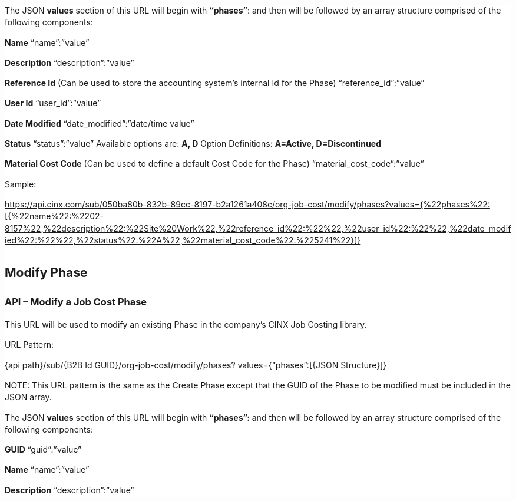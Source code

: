 The JSON **values** section of this URL will begin with **“phases”**: and then will be followed by an array structure comprised of the following components:

**Name**
“name”:”value”

**Description**
“description”:”value”

**Reference Id** (Can be used to store the accounting system’s internal Id for the Phase)
“reference_id”:”value”

**User Id**
“user_id”:”value”

**Date Modified**
“date_modified”:”date/time value”

**Status**
“status”:”value”
Available options are: **A, D** 
Option Definitions: **A=Active, D=Discontinued**

**Material Cost Code** (Can be used to define a default Cost Code for the Phase)
“material_cost_code”:”value”


Sample:

https://api.cinx.com/sub/050ba80b-832b-89cc-8197-b2a1261a408c/org-job-cost/modify/phases?values={%22phases%22:[{%22name%22:%2202-8157%22,%22description%22:%22Site%20Work%22,%22reference_id%22:%22%22,%22user_id%22:%22%22,%22date_modified%22:%22%22,%22status%22:%22A%22,%22material_cost_code%22:%225241%22}]}

## Modify Phase
### API – Modify a Job Cost Phase 

This URL will be used to modify an existing Phase in the company’s CINX Job Costing library. 

URL Pattern:

{api path}/sub/{B2B Id GUID}/org-job-cost/modify/phases? values={“phases”:[{JSON Structure}]}

NOTE: This URL pattern is the same as the Create Phase except that the GUID of the Phase to be modified must be included in the JSON array.

The JSON **values** section of this URL will begin with **“phases”:** and then will be followed by an array structure comprised of the following components:

**GUID**
“guid”:”value”

**Name**
“name”:”value”

**Description**
“description”:”value”
